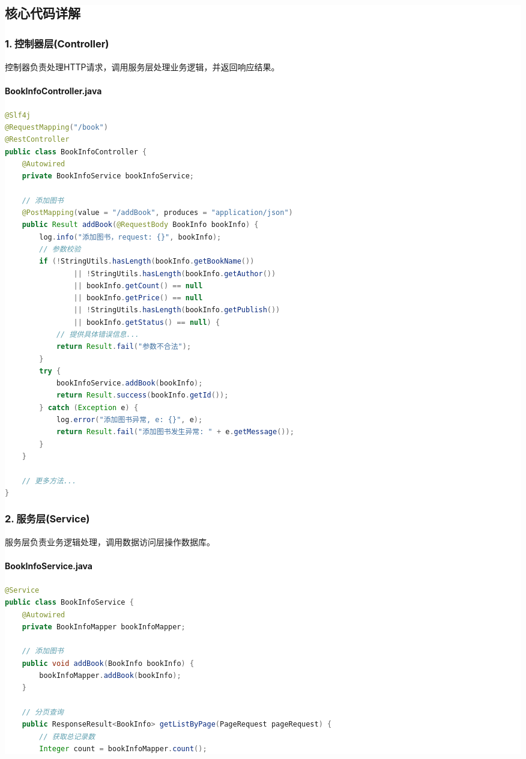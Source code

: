## 核心代码详解

### 1. 控制器层(Controller)

控制器负责处理HTTP请求，调用服务层处理业务逻辑，并返回响应结果。

#### BookInfoController.java

```java
@Slf4j
@RequestMapping("/book")
@RestController
public class BookInfoController {
    @Autowired
    private BookInfoService bookInfoService;

    // 添加图书
    @PostMapping(value = "/addBook", produces = "application/json")
    public Result addBook(@RequestBody BookInfo bookInfo) {
        log.info("添加图书，request: {}", bookInfo);
        // 参数校验
        if (!StringUtils.hasLength(bookInfo.getBookName())
                || !StringUtils.hasLength(bookInfo.getAuthor())
                || bookInfo.getCount() == null
                || bookInfo.getPrice() == null
                || !StringUtils.hasLength(bookInfo.getPublish())
                || bookInfo.getStatus() == null) {
            // 提供具体错误信息...
            return Result.fail("参数不合法");
        }
        try {
            bookInfoService.addBook(bookInfo);
            return Result.success(bookInfo.getId());
        } catch (Exception e) {
            log.error("添加图书异常, e: {}", e);
            return Result.fail("添加图书发生异常: " + e.getMessage());
        }
    }
    
    // 更多方法...
}
```

### 2. 服务层(Service)

服务层负责业务逻辑处理，调用数据访问层操作数据库。

#### BookInfoService.java

```java
@Service
public class BookInfoService {
    @Autowired
    private BookInfoMapper bookInfoMapper;

    // 添加图书
    public void addBook(BookInfo bookInfo) {
        bookInfoMapper.addBook(bookInfo);
    }

    // 分页查询
    public ResponseResult<BookInfo> getListByPage(PageRequest pageRequest) {
        // 获取总记录数
        Integer count = bookInfoMapper.count();
```